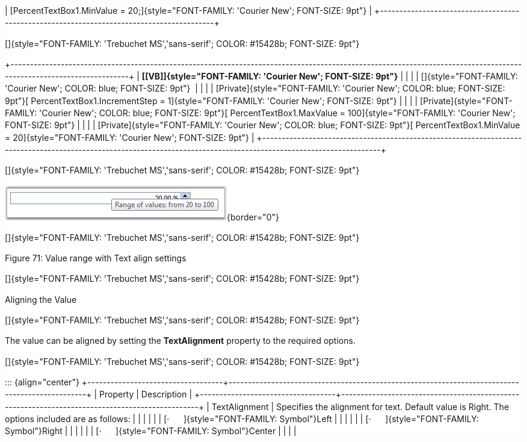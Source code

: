 | [PercentTextBox1.MinValue = 20;]{style="FONT-FAMILY: 'Courier New'; FONT-SIZE: 9pt"}     |
+------------------------------------------------------------------------------------------+

[]{style="FONT-FAMILY: 'Trebuchet MS','sans-serif'; COLOR: #15428b; FONT-SIZE: 9pt"} 

+--------------------------------------------------------------------------------------------------------------------------------------------------------------------+
| **[\[VB\]]{style="FONT-FAMILY: 'Courier New'; FONT-SIZE: 9pt"}**                                                                                                   |
|                                                                                                                                                                    |
| []{style="FONT-FAMILY: 'Courier New'; COLOR: blue; FONT-SIZE: 9pt"}                                                                                                |
|                                                                                                                                                                    |
| [Private]{style="FONT-FAMILY: 'Courier New'; COLOR: blue; FONT-SIZE: 9pt"}[ PercentTextBox1.IncrementStep = 1]{style="FONT-FAMILY: 'Courier New'; FONT-SIZE: 9pt"} |
|                                                                                                                                                                    |
| [Private]{style="FONT-FAMILY: 'Courier New'; COLOR: blue; FONT-SIZE: 9pt"}[ PercentTextBox1.MaxValue = 100]{style="FONT-FAMILY: 'Courier New'; FONT-SIZE: 9pt"}    |
|                                                                                                                                                                    |
| [Private]{style="FONT-FAMILY: 'Courier New'; COLOR: blue; FONT-SIZE: 9pt"}[ PercentTextBox1.MinValue = 20]{style="FONT-FAMILY: 'Courier New'; FONT-SIZE: 9pt"}     |
+--------------------------------------------------------------------------------------------------------------------------------------------------------------------+

[]{style="FONT-FAMILY: 'Trebuchet MS','sans-serif'; COLOR: #15428b; FONT-SIZE: 9pt"} 

![](ImagesExt/image72_70.jpg){border="0"}

[]{style="FONT-FAMILY: 'Trebuchet MS','sans-serif'; COLOR: #15428b; FONT-SIZE: 9pt"} 

Figure 71: Value range with Text align settings

[]{style="FONT-FAMILY: 'Trebuchet MS','sans-serif'; COLOR: #15428b; FONT-SIZE: 9pt"} 

Aligning the Value

[]{style="FONT-FAMILY: 'Trebuchet MS','sans-serif'; COLOR: #15428b; FONT-SIZE: 9pt"} 

The value can be aligned by setting the **TextAlignment** property to the required options.

[]{style="FONT-FAMILY: 'Trebuchet MS','sans-serif'; COLOR: #15428b; FONT-SIZE: 9pt"} 

::: {align="center"}
+-----------------------------------+------------------------------------------------------------------------------------------------+
| Property                          | Description                                                                                    |
+-----------------------------------+------------------------------------------------------------------------------------------------+
| TextAlignment                     | Specifies the alignment for text. Default value is Right. The options included are as follows: |
|                                   |                                                                                                |
|                                   | [·      ]{style="FONT-FAMILY: Symbol"}Left                                                     |
|                                   |                                                                                                |
|                                   | [·      ]{style="FONT-FAMILY: Symbol"}Right                                                    |
|                                   |                                                                                                |
|                                   | [·      ]{style="FONT-FAMILY: Symbol"}Center                                                   |
|                                   |                                                                                                |